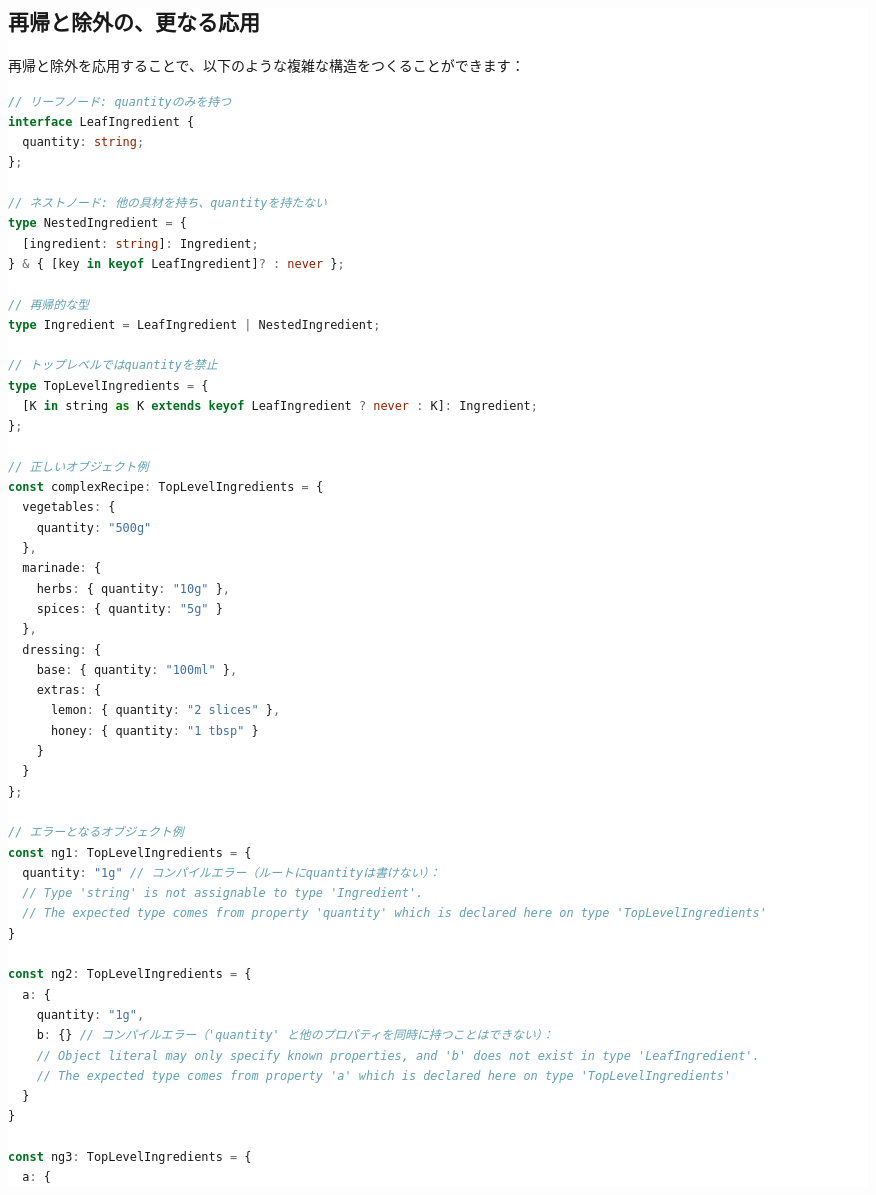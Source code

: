 


## 再帰と除外の、更なる応用

再帰と除外を応用することで、以下のような複雑な構造をつくることができます：

```ts
// リーフノード: quantityのみを持つ
interface LeafIngredient {
  quantity: string;
};

// ネストノード: 他の具材を持ち、quantityを持たない
type NestedIngredient = {
  [ingredient: string]: Ingredient;
} & { [key in keyof LeafIngredient]? : never };

// 再帰的な型
type Ingredient = LeafIngredient | NestedIngredient;

// トップレベルではquantityを禁止
type TopLevelIngredients = {
  [K in string as K extends keyof LeafIngredient ? never : K]: Ingredient;
};

// 正しいオブジェクト例
const complexRecipe: TopLevelIngredients = {
  vegetables: {
    quantity: "500g"
  },
  marinade: {
    herbs: { quantity: "10g" },
    spices: { quantity: "5g" }
  },
  dressing: {
    base: { quantity: "100ml" },
    extras: {
      lemon: { quantity: "2 slices" },
      honey: { quantity: "1 tbsp" }
    }
  }
};

// エラーとなるオブジェクト例
const ng1: TopLevelIngredients = { 
  quantity: "1g" // コンパイルエラー（ルートにquantityは書けない）：
  // Type 'string' is not assignable to type 'Ingredient'.
  // The expected type comes from property 'quantity' which is declared here on type 'TopLevelIngredients'
}

const ng2: TopLevelIngredients = { 
  a: { 
    quantity: "1g", 
    b: {} // コンパイルエラー（'quantity' と他のプロパティを同時に持つことはできない）：
    // Object literal may only specify known properties, and 'b' does not exist in type 'LeafIngredient'.
    // The expected type comes from property 'a' which is declared here on type 'TopLevelIngredients'
  } 
}

const ng3: TopLevelIngredients = { 
  a: { 
```

[^リトアニアのクリスマス・イブ]: 12という数字は十二使徒か1年の月の数に由来し、料理は卵や動物油も避けるそう：
[^バルト・ネオペイガニズム]: リトアニアを含めたバルト諸国では、キリスト教が広まる以前に、バルト民族独自の多神教信仰があった：
[^聖なるウエハース]: <ruby><rb>Kalėdaitis</rb><rt>カレダイティス</rt></ruby>はイエス・キリストの体を象徴し、<ruby><rb>Kūčios</rb><rt>クーチョス</rt></ruby>の晩餐で家族が分かち合う聖なる存在とされている：
[^水と小麦粉]: つくるのはかなり大変みたい：
[^Kalėdaitis]: 画像は英Wikipediaから拝借：
[^リテラル型]: リテラル型についての説明は公式ドキュメントを参考にしている：
[^constの再代入]: 公式ドキュメントを参考にした表現とした：
[^Widening]: 実は公式ドキュメントでは「Widening」と呼ばれていないが、公式サイトのプレイグラウンドに記載があるので、公式用語ではないが一般的に使われている語彙であると考えてよさそう：
[^ユニオン型]: ユニオン型の詳しい説明については公式ドキュメントを参照されたい：
[^判別可能なユニオン型]: Discriminated Unionは公式ドキュメントで、その邦訳である判別可能なユニオン型は有用な解説として知られるオープンソースドキュメント「TypeScript Deep Dive」で用いられている：
[^Narrowing]: 公式ドキュメントにWideningについては立項されていないが、Narrowingについてはある：
[^クチューカイ]: Kūčiukaiの発音について、文章では「クチューカイ」と「クーチュカイ」の2通りがよく見られるが、私の耳に従い「クチューカイ」を採用した。
[^ConstAssertion]: constアサーションはTypeScript 3.4で追加された：
[^AguonųPienas]: <ruby><rb>Aguonų</rb><rt>アグオヌ</rt></ruby> <ruby><rb>pienas</rb><rt>ピエナス</rt></ruby>はハチミツや塩を使って味を調えることもあるそう：
[^アグオヌピエナスの画像]: 画像はリトアニアのニュースサイト「tv3.lt」から拝借：
[^4.9]: TypeScript 4.9の新機能については以下を参照されたい：
  [key: string]: `#${string}` | (`#${string}`)[];
[^キリスト教の普及による食文化の変化]: キリスト教普及前は肉料理もOKで、料理の種類も9種類だったとのこと：
[^SilkėSuSvogūnais]: 画像はリトアニアの園芸・農業サイトDerlingas.ltから拝借：
[^ジェネリック型名]: TypeScript公式ドキュメントを見ると、最初のジェネリック型名が `Type` だったところから、後々 `T` などになっているので、おそらく `Type` の略称として `T` を使用していると考えられる：
[^tradicineSilkėSuSvogūnaisReceptų]: 画像はリトアニアの料理レシピサイトLa Maistasから拝借：
[^TypeScript組み込み型]: たとえばTypeScriptの `Array` なら `Array<T>` のようにジェネリクスを使っている：
[^ライブラリでのジェネリクス使用]: たとえばReactならGitHubの `packages/react/ReactHooks.js` を見ると、useStateにジェネリクスを使っていることがわかる：
[^ダンプリング]: ダンプリングとは、餃子などの、練った小麦粉などを茹でたり焼いたりしたもののこと：
[^Koldūnai]: Koldūnaiはリトアニア料理というわけでもない：
[^Koldūnaiの画像]: 画像はリトアニアの園芸・農業サイトDerlingas.ltから拝借：
[^パイ]: さらにいうと、生地がバターを練り込むショートクラストペイストリーに近いので、パイというよりはペイストリーというほうが正しそうだが、これ以上は料理の専門家に任せることとする。
[^Kibinaiが美味しい理由]: リトアニアに来ると、まずCepelinaiなど芋料理を多く食べることになるため、次の日から食べる「!(芋)料理」が非常に美味しく感じる。
[^instanceofの用法]: TypeScriptにおける `instanceof` の活用については、Narrowingについての公式ドキュメントが参考になる：
[^ユーザー定義型ガード]: Type PredicatesもUser-Defined Type Guardも公式ドキュメントで使用されている言葉である：
[^MappedTypesとは]: 公式ドキュメントの表現を参考にしています：
  [K in string]: string;
[^SilkėSuGrybais]: 画像はLa Maistasから拝借：
[^GreitaSilkėBurokėliųPatale]: 画像はLa Maistasから拝借：
[^lib.es5.d.ts]: GitHubから確認できます：
[^オプショナル]: オプショナルとは、通常は設定されている必要のあるプロパティを、プロパティを設定するかは任意にすることができる機能である：
[^副作用のない安全なデータ構造]: 副作用のない安全なデータ構造とは、オブジェクトのプロパティを書き換えないことで、予期せぬバグや動作を防ぎ、データフローを明確化する手法のことを指している。
[^IndexSignature]: Index Signatureについての表現は公式ドキュメントを参照している：
[^再帰によるネストへの対応]: TypeScript Deep Driveによれば、JSライブラリにおけるCSSの共通パターンでも、この再帰が使われている：
  [ingredient: string]: string | Mišrainė | undefined;
  [key: string]: any;
[^Šaltibarščiaiの画像]: La Maistasより拝借：
[^ConditionalTypes]: Conditional Typesの詳細は
[^パンの日]: 2月5日がパンの日で、民間伝承でもパンが重要な立ち位置にあるそうです：
[^ライブレッド]: 画像は業務スーパーから拝借：
[^4.5]: 下記の公式ドキュメントに記載がある：
[^Awaited]: ソースは以下を参照：
[^ツェペリナイ]: 私が好きなリトアニア料理。芋料理なので食べすぎに注意。
[^Cepelinai]: 本当においしい。好きすぎていつも画像を撮り忘れてしまう。画像は以下から拝借：
[^型アサーション]: 後述するが、型アサーションは型を書き換えるわけではない。
[^Vite]: Viteは高速なフロントエンドビルドツールで、はじめてTypeScriptに触る場合にもオススメ：
[^as]: `as` 以外に、アングルブラケット構文（Angle-bracket Syntax）でも型アサーションを書けるが、この記法はJSXの書き方と似ているため避けられがちで、 `as` がよく用いられる。
[^ASコンパイル]: AssemblyScriptの公式ドキュメントのポータビリティ章に記載がある：
[^Uint8ClampedArray]: `Uint8ClampedArray` は 8 ビットの符号なし整数値のビューで、設定値は0と255その範囲内に制限される：
[^ASのnumber]: 具体的には、 `Number` クラスの静的メンバーとして `F32` や `F64` が定義されており、これらはそれぞれ32ビットおよび64ビットの浮動小数点数型を表す：
[^型アサーションとキャストの違い]: サバイバルTypeScriptによれば、TypeScriptにおける型アサーションはキャストと異なる：